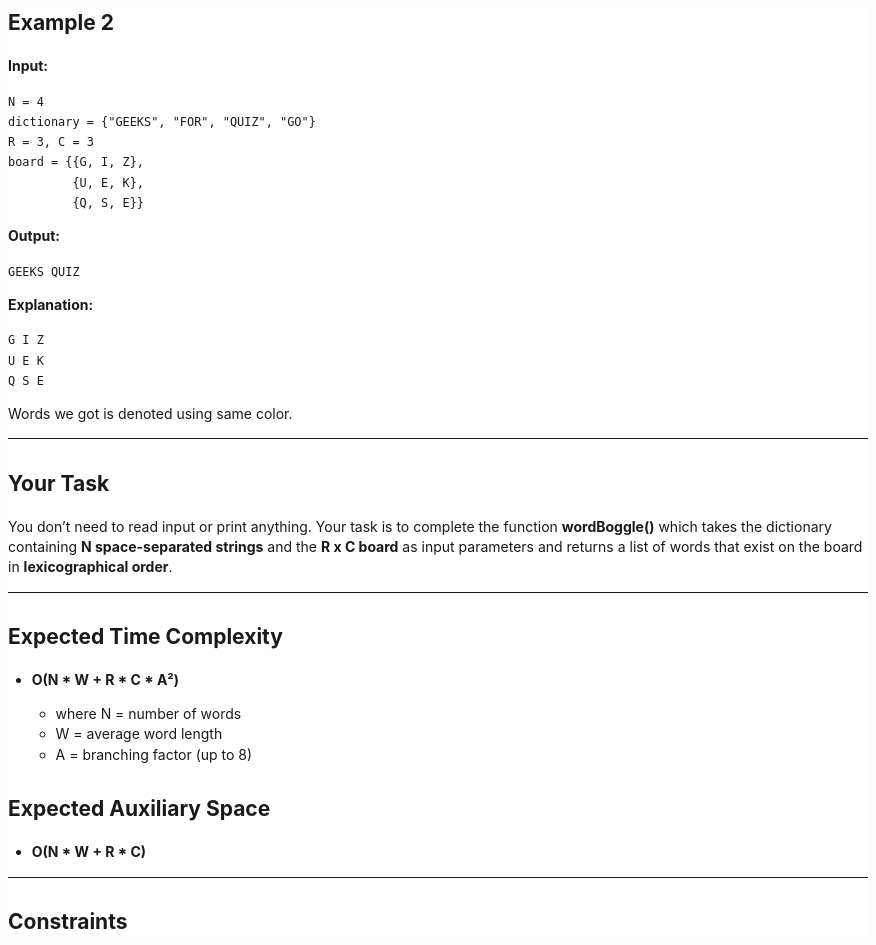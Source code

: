 ## Example 2

**Input:**

```
N = 4  
dictionary = {"GEEKS", "FOR", "QUIZ", "GO"}  
R = 3, C = 3  
board = {{G, I, Z},  
         {U, E, K},  
         {Q, S, E}}
```

**Output:**

```
GEEKS QUIZ
```

**Explanation:**

```
G I Z
U E K
Q S E
```

Words we got is denoted using same color.

---

## Your Task

You don’t need to read input or print anything.
Your task is to complete the function **wordBoggle()** which takes the dictionary containing **N space-separated strings** and the **R x C board** as input parameters and returns a list of words that exist on the board in **lexicographical order**.

---

## Expected Time Complexity

* **O(N * W + R * C * A²)**

  * where N = number of words
  * W = average word length
  * A = branching factor (up to 8)

## Expected Auxiliary Space

* **O(N * W + R * C)**

---

## Constraints
